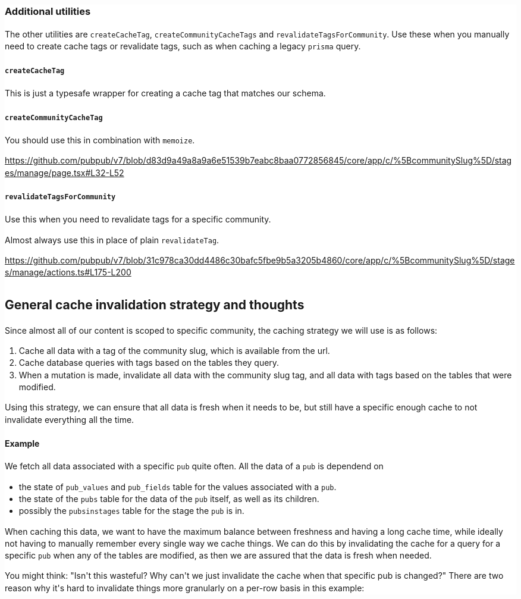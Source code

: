 ### Additional utilities

The other utilities are `createCacheTag`, `createCommunityCacheTags` and `revalidateTagsForCommunity`. Use these when you manually need to create cache tags or revalidate tags,
such as when caching a legacy `prisma` query.

#### `createCacheTag`

This is just a typesafe wrapper for creating a cache tag that matches our schema.

#### `createCommunityCacheTag`

You should use this in combination with `memoize`.

https://github.com/pubpub/v7/blob/d83d9a49a8a9a6e51539b7eabc8baa0772856845/core/app/c/%5BcommunitySlug%5D/stages/manage/page.tsx#L32-L52

#### `revalidateTagsForCommunity`

Use this when you need to revalidate tags for a specific community.

Almost always use this in place of plain `revalidateTag`.

https://github.com/pubpub/v7/blob/31c978ca30dd4486c30bafc5fbe9b5a3205b4860/core/app/c/%5BcommunitySlug%5D/stages/manage/actions.ts#L175-L200

## General cache invalidation strategy and thoughts

Since almost all of our content is scoped to specific community, the caching strategy we will use is as follows:

1. Cache all data with a tag of the community slug, which is available from the url.
2. Cache database queries with tags based on the tables they query.
3. When a mutation is made, invalidate all data with the community slug tag, and all data with tags based on the tables that were modified.

Using this strategy, we can ensure that all data is fresh when it needs to be, but still have a specific enough cache to not invalidate everything all the time.

#### Example

We fetch all data associated with a specific `pub` quite often. All the data of a `pub` is dependend on

-   the state of `pub_values` and `pub_fields` table for the values associated with a `pub`.
-   the state of the `pubs` table for the data of the `pub` itself, as well as its children.
-   possibly the `pubsinstages` table for the stage the `pub` is in.

When caching this data, we want to have the maximum balance between freshness and having a long cache time, while ideally not having to manually remember every single way we cache things. We can do this by invalidating the cache for a query for a specific `pub` when any of the tables are modified, as then we are assured that the data is fresh when needed.

You might think: "Isn't this wasteful? Why can't we just invalidate the cache when that specific pub is changed?" There are two reason why it's hard to invalidate things more granularly on a per-row basis in this example:
